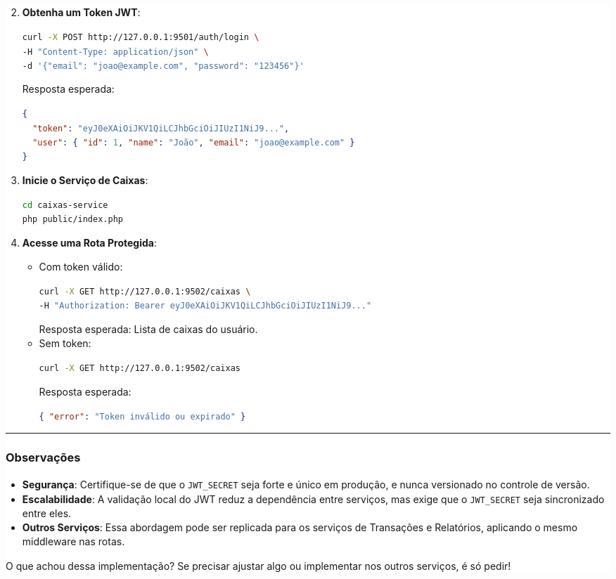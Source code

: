2. **Obtenha um Token JWT**:

   ```bash
   curl -X POST http://127.0.0.1:9501/auth/login \
   -H "Content-Type: application/json" \
   -d '{"email": "joao@example.com", "password": "123456"}'
   ```

   Resposta esperada:

   ```json
   {
     "token": "eyJ0eXAiOiJKV1QiLCJhbGciOiJIUzI1NiJ9...",
     "user": { "id": 1, "name": "João", "email": "joao@example.com" }
   }
   ```

3. **Inicie o Serviço de Caixas**:

   ```bash
   cd caixas-service
   php public/index.php
   ```

4. **Acesse uma Rota Protegida**:
   - Com token válido:
     ```bash
     curl -X GET http://127.0.0.1:9502/caixas \
     -H "Authorization: Bearer eyJ0eXAiOiJKV1QiLCJhbGciOiJIUzI1NiJ9..."
     ```
     Resposta esperada: Lista de caixas do usuário.
   - Sem token:
     ```bash
     curl -X GET http://127.0.0.1:9502/caixas
     ```
     Resposta esperada:
     ```json
     { "error": "Token inválido ou expirado" }
     ```

---

### Observações

- **Segurança**: Certifique-se de que o `JWT_SECRET` seja forte e único em produção, e nunca versionado no controle de versão.
- **Escalabilidade**: A validação local do JWT reduz a dependência entre serviços, mas exige que o `JWT_SECRET` seja sincronizado entre eles.
- **Outros Serviços**: Essa abordagem pode ser replicada para os serviços de Transações e Relatórios, aplicando o mesmo middleware nas rotas.

O que achou dessa implementação? Se precisar ajustar algo ou implementar nos outros serviços, é só pedir!

